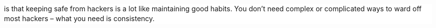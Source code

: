 is that keeping safe from hackers is a lot like maintaining good habits.
You don’t need complex or complicated ways to ward off most hackers – what
you need is consistency.</p>
<p></p>